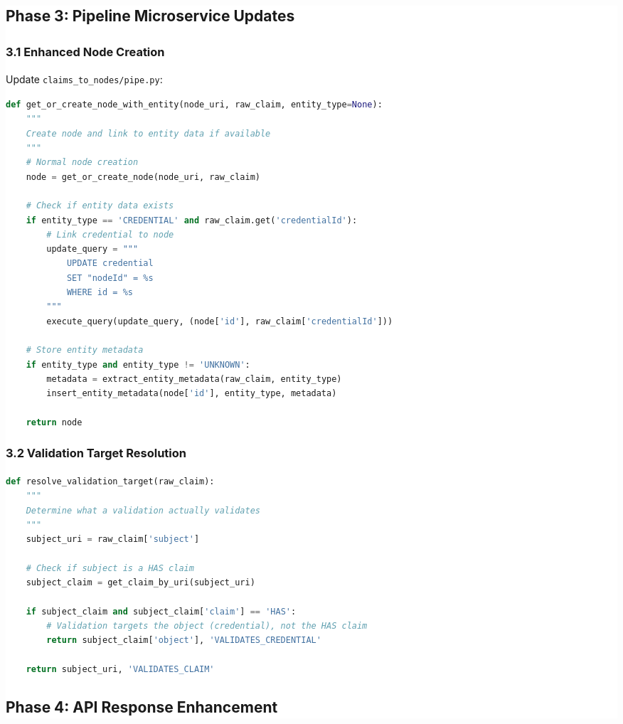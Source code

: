 ## Phase 3: Pipeline Microservice Updates

### 3.1 Enhanced Node Creation

Update `claims_to_nodes/pipe.py`:

```python
def get_or_create_node_with_entity(node_uri, raw_claim, entity_type=None):
    """
    Create node and link to entity data if available
    """
    # Normal node creation
    node = get_or_create_node(node_uri, raw_claim)
    
    # Check if entity data exists
    if entity_type == 'CREDENTIAL' and raw_claim.get('credentialId'):
        # Link credential to node
        update_query = """
            UPDATE credential 
            SET "nodeId" = %s 
            WHERE id = %s
        """
        execute_query(update_query, (node['id'], raw_claim['credentialId']))
        
    # Store entity metadata
    if entity_type and entity_type != 'UNKNOWN':
        metadata = extract_entity_metadata(raw_claim, entity_type)
        insert_entity_metadata(node['id'], entity_type, metadata)
    
    return node
```

### 3.2 Validation Target Resolution

```python
def resolve_validation_target(raw_claim):
    """
    Determine what a validation actually validates
    """
    subject_uri = raw_claim['subject']
    
    # Check if subject is a HAS claim
    subject_claim = get_claim_by_uri(subject_uri)
    
    if subject_claim and subject_claim['claim'] == 'HAS':
        # Validation targets the object (credential), not the HAS claim
        return subject_claim['object'], 'VALIDATES_CREDENTIAL'
    
    return subject_uri, 'VALIDATES_CLAIM'
```

## Phase 4: API Response Enhancement
